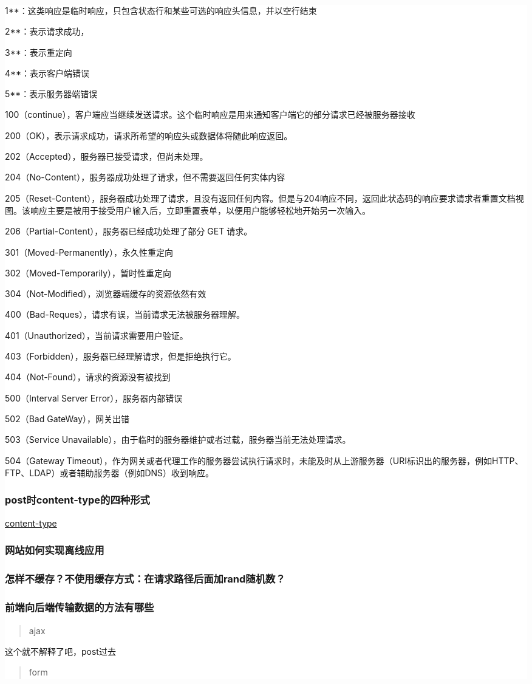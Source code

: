 1**：这类响应是临时响应，只包含状态行和某些可选的响应头信息，并以空行结束

2**：表示请求成功，

3**：表示重定向

4**：表示客户端错误

5**：表示服务器端错误

100（continue），客户端应当继续发送请求。这个临时响应是用来通知客户端它的部分请求已经被服务器接收

200（OK），表示请求成功，请求所希望的响应头或数据体将随此响应返回。

202（Accepted），服务器已接受请求，但尚未处理。

204（No-Content），服务器成功处理了请求，但不需要返回任何实体内容

205（Reset-Content），服务器成功处理了请求，且没有返回任何内容。但是与204响应不同，返回此状态码的响应要求请求者重置文档视图。该响应主要是被用于接受用户输入后，立即重置表单，以便用户能够轻松地开始另一次输入。

206（Partial-Content），服务器已经成功处理了部分 GET 请求。

301（Moved-Permanently），永久性重定向

302（Moved-Temporarily），暂时性重定向

304（Not-Modified），浏览器端缓存的资源依然有效

400（Bad-Reques），请求有误，当前请求无法被服务器理解。

401（Unauthorized），当前请求需要用户验证。

403（Forbidden），服务器已经理解请求，但是拒绝执行它。

404（Not-Found），请求的资源没有被找到

500（Interval Server Error），服务器内部错误

502（Bad GateWay），网关出错

503（Service Unavailable），由于临时的服务器维护或者过载，服务器当前无法处理请求。

504（Gateway Timeout），作为网关或者代理工作的服务器尝试执行请求时，未能及时从上游服务器（URI标识出的服务器，例如HTTP、FTP、LDAP）或者辅助服务器（例如DNS）收到响应。

### post时content-type的四种形式

[content-type](https://blog.csdn.net/zhanglf02/article/details/76201181)

### 网站如何实现离线应用

### 怎样不缓存？不使用缓存方式：在请求路径后面加rand随机数？

### 前端向后端传输数据的方法有哪些

> ajax

这个就不解释了吧，post过去

> form
